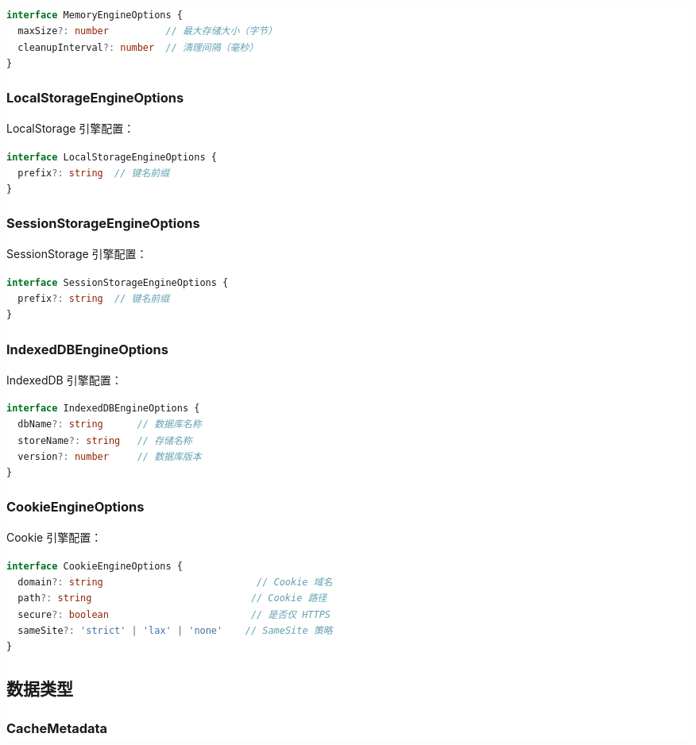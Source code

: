 ```typescript
interface MemoryEngineOptions {
  maxSize?: number          // 最大存储大小（字节）
  cleanupInterval?: number  // 清理间隔（毫秒）
}
```

### LocalStorageEngineOptions

LocalStorage 引擎配置：

```typescript
interface LocalStorageEngineOptions {
  prefix?: string  // 键名前缀
}
```

### SessionStorageEngineOptions

SessionStorage 引擎配置：

```typescript
interface SessionStorageEngineOptions {
  prefix?: string  // 键名前缀
}
```

### IndexedDBEngineOptions

IndexedDB 引擎配置：

```typescript
interface IndexedDBEngineOptions {
  dbName?: string      // 数据库名称
  storeName?: string   // 存储名称
  version?: number     // 数据库版本
}
```

### CookieEngineOptions

Cookie 引擎配置：

```typescript
interface CookieEngineOptions {
  domain?: string                           // Cookie 域名
  path?: string                            // Cookie 路径
  secure?: boolean                         // 是否仅 HTTPS
  sameSite?: 'strict' | 'lax' | 'none'    // SameSite 策略
}
```

## 数据类型

### CacheMetadata
